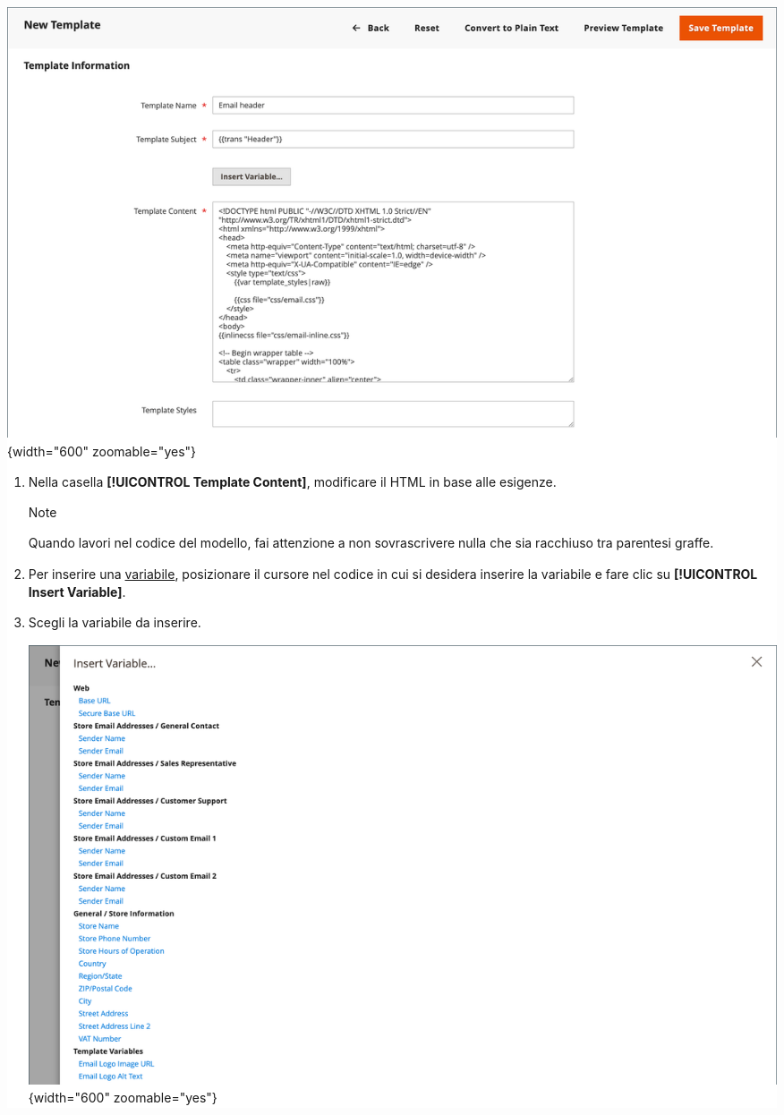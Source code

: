   ![Informazioni sull&#39;intestazione del modello di posta elettronica](./assets/email-template-information.png){width="600" zoomable="yes"}

1. Nella casella **[!UICONTROL Template Content]**, modificare il HTML in base alle esigenze.

   >[!NOTE]
   >
   >Quando lavori nel codice del modello, fai attenzione a non sovrascrivere nulla che sia racchiuso tra parentesi graffe.

1. Per inserire una [variabile](variables-reference.md), posizionare il cursore nel codice in cui si desidera inserire la variabile e fare clic su **[!UICONTROL Insert Variable]**.

1. Scegli la variabile da inserire.

   ![Modello intestazione - Inserisci variabile](./assets/email-template-insert-variable.png){width="600" zoomable="yes"}
